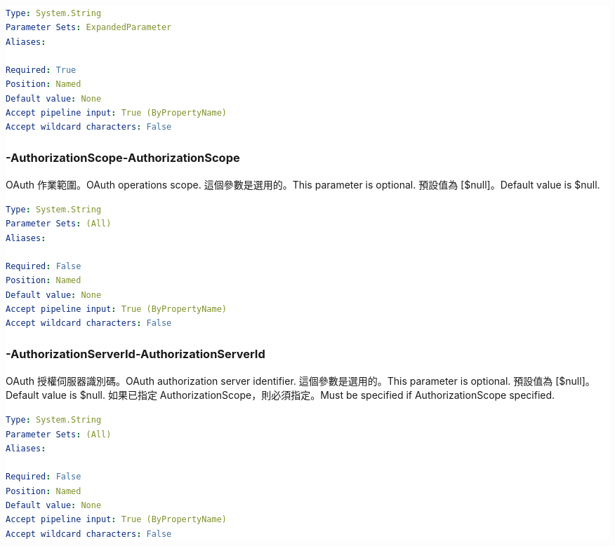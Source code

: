 ```yaml
Type: System.String
Parameter Sets: ExpandedParameter
Aliases:

Required: True
Position: Named
Default value: None
Accept pipeline input: True (ByPropertyName)
Accept wildcard characters: False
```

### <span data-ttu-id="f606a-119">-AuthorizationScope</span><span class="sxs-lookup"><span data-stu-id="f606a-119">-AuthorizationScope</span></span>
<span data-ttu-id="f606a-120">OAuth 作業範圍。</span><span class="sxs-lookup"><span data-stu-id="f606a-120">OAuth operations scope.</span></span>
<span data-ttu-id="f606a-121">這個參數是選用的。</span><span class="sxs-lookup"><span data-stu-id="f606a-121">This parameter is optional.</span></span>
<span data-ttu-id="f606a-122">預設值為 [$null]。</span><span class="sxs-lookup"><span data-stu-id="f606a-122">Default value is $null.</span></span>

```yaml
Type: System.String
Parameter Sets: (All)
Aliases:

Required: False
Position: Named
Default value: None
Accept pipeline input: True (ByPropertyName)
Accept wildcard characters: False
```

### <span data-ttu-id="f606a-123">-AuthorizationServerId</span><span class="sxs-lookup"><span data-stu-id="f606a-123">-AuthorizationServerId</span></span>
<span data-ttu-id="f606a-124">OAuth 授權伺服器識別碼。</span><span class="sxs-lookup"><span data-stu-id="f606a-124">OAuth authorization server identifier.</span></span>
<span data-ttu-id="f606a-125">這個參數是選用的。</span><span class="sxs-lookup"><span data-stu-id="f606a-125">This parameter is optional.</span></span>
<span data-ttu-id="f606a-126">預設值為 [$null]。</span><span class="sxs-lookup"><span data-stu-id="f606a-126">Default value is $null.</span></span>
<span data-ttu-id="f606a-127">如果已指定 AuthorizationScope，則必須指定。</span><span class="sxs-lookup"><span data-stu-id="f606a-127">Must be specified if AuthorizationScope specified.</span></span>

```yaml
Type: System.String
Parameter Sets: (All)
Aliases:

Required: False
Position: Named
Default value: None
Accept pipeline input: True (ByPropertyName)
Accept wildcard characters: False
```
